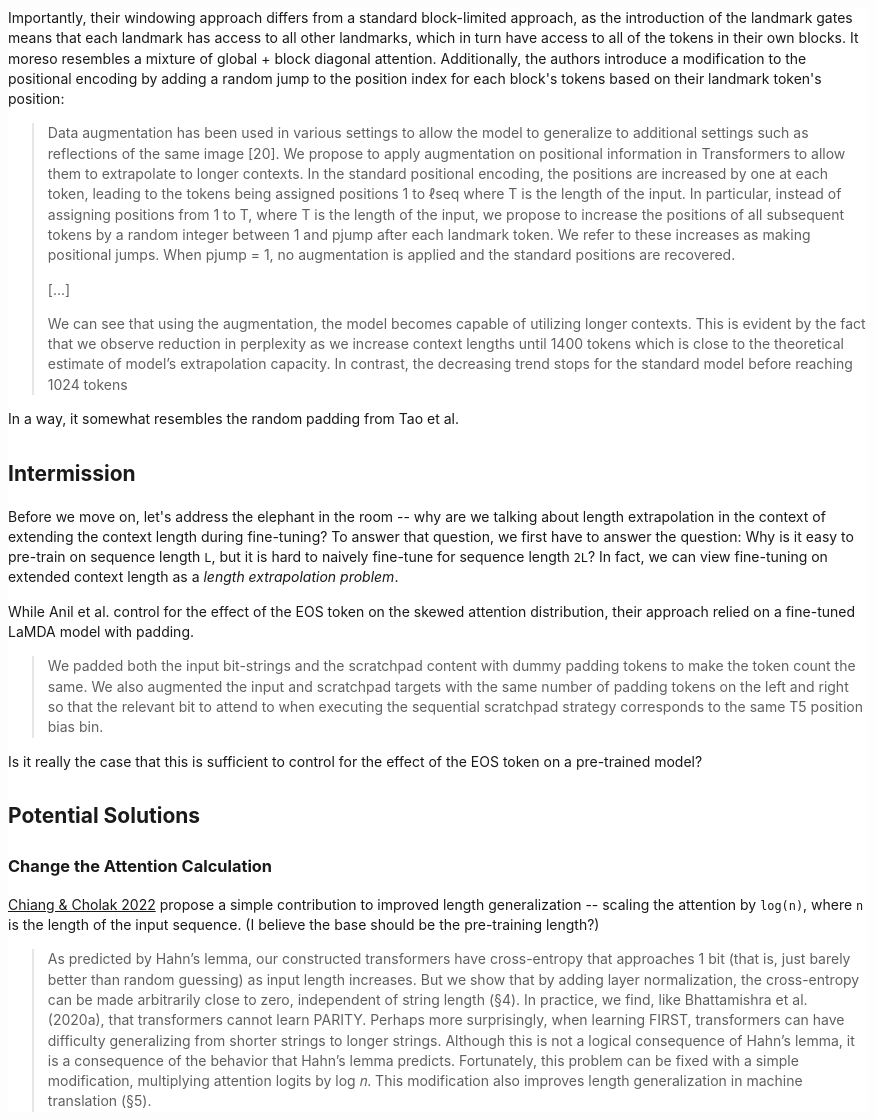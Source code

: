   Importantly, their windowing approach differs from a standard block-limited approach, as the introduction of the landmark gates means that each landmark has access to all other landmarks, which in turn have access to all of the tokens in their own blocks. It moreso resembles a mixture of global + block diagonal attention. Additionally, the authors introduce a modification to the positional encoding by adding a random jump to the position index for each block's tokens based on their landmark token's position:
  > Data augmentation has been used in various settings to allow the model to generalize to additional settings such as reflections of the same image [20]. We propose to apply augmentation on positional information in Transformers to allow them to extrapolate to longer contexts. In the standard positional encoding, the positions are increased by one at each token, leading to the tokens being assigned positions 1 to ℓseq where T is the length of the input. In particular, instead of assigning positions from 1 to T, where T is the length of the input, we propose to increase the positions of all subsequent tokens by a random integer between 1 and pjump after each landmark token. We refer to these increases as making positional jumps. When pjump = 1, no augmentation is applied and the standard positions are recovered.
  >
  > [...]
  >
  > We can see that using the augmentation, the model becomes capable of utilizing longer contexts. This is evident by the fact that we observe reduction in perplexity as we increase context lengths until 1400 tokens which is close to the theoretical estimate of model’s extrapolation capacity. In contrast, the decreasing trend stops for the standard model before reaching 1024 tokens

  In a way, it somewhat resembles the random padding from Tao et al.

## Intermission
Before we move on, let's address the elephant in the room -- why are we talking about length extrapolation in the context of extending the context length during fine-tuning? To answer that question, we first have to answer the question: Why is it easy to pre-train on sequence length `L`, but it is hard to naively fine-tune for sequence length `2L`? In fact, we can view fine-tuning on extended context length as a _length extrapolation problem_.

While Anil et al. control for the effect of the EOS token on the skewed attention distribution, their approach relied on a fine-tuned LaMDA model with padding.
> We padded both the input bit-strings and the scratchpad content with dummy padding tokens to make the token count the same. We also augmented the input and scratchpad targets with the same number of padding tokens on the left and right so that the relevant bit to attend to when executing the sequential scratchpad strategy corresponds to the same T5 position bias bin. 

Is it really the case that this is sufficient to control for the effect of the EOS token on a pre-trained model?

## Potential Solutions
### Change the Attention Calculation
[Chiang & Cholak 2022](https://arxiv.org/pdf/2202.12172.pdf) propose a simple contribution to improved length generalization -- scaling the attention by `log(n)`, where `n` is the length of the input sequence. (I believe the base should be the pre-training length?)
> As predicted by Hahn’s lemma, our constructed transformers have cross-entropy that approaches 1 bit (that is, just barely better than random guessing) as input length increases. But we show that by adding layer normalization, the cross-entropy can be made arbitrarily close to zero, independent of string length (§4). In practice, we find, like Bhattamishra et al. (2020a), that transformers cannot learn PARITY. Perhaps more surprisingly, when learning FIRST, transformers can have difficulty generalizing from shorter strings to longer strings. Although this is not a logical consequence of Hahn’s lemma, it is a consequence of the behavior that Hahn’s lemma predicts. Fortunately, this problem can be fixed with a simple modification, multiplying attention logits by log 𝑛. This modification also improves length generalization in machine translation (§5).
